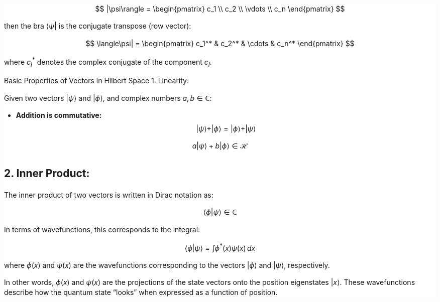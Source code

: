 $$
|\psi\rangle =
\begin{pmatrix}
c_1 \\
c_2 \\
\vdots \\
c_n
\end{pmatrix}
$$

then the bra $\langle\psi|$ is the conjugate transpose (row vector):

$$
\langle\psi| =
\begin{pmatrix}
c_1^* & c_2^* & \cdots & c_n^*
\end{pmatrix}
$$

where $c_i^*$ denotes the complex conjugate of the component $c_i$.

Basic Properties of Vectors in Hilbert Space
	1.	Linearity:

Given two vectors $|\psi\rangle$ and $|\phi\rangle$, and complex numbers $a, b \in \mathbb{C}$:

- **Addition is commutative:**  
$$
|\psi\rangle + |\phi\rangle = |\phi\rangle + |\psi\rangle
$$

$$
a|\psi\rangle + b|\phi\rangle \in \mathcal{H}
$$

## 2.	Inner Product:

The inner product of two vectors is written in Dirac notation as:

$$
\langle\phi|\psi\rangle \in \mathbb{C}
$$

In terms of wavefunctions, this corresponds to the integral:

$$
\langle\phi|\psi\rangle = \int \phi^*(x)\psi(x)\,dx
$$

where $\phi(x)$ and $\psi(x)$ are the wavefunctions corresponding to the vectors $|\phi\rangle$ and $|\psi\rangle$, respectively.

In other words, $\phi(x)$ and $\psi(x)$ are the projections of the state vectors onto the position eigenstates $|x\rangle$. These wavefunctions describe how the quantum state “looks” when expressed as a function of position.
